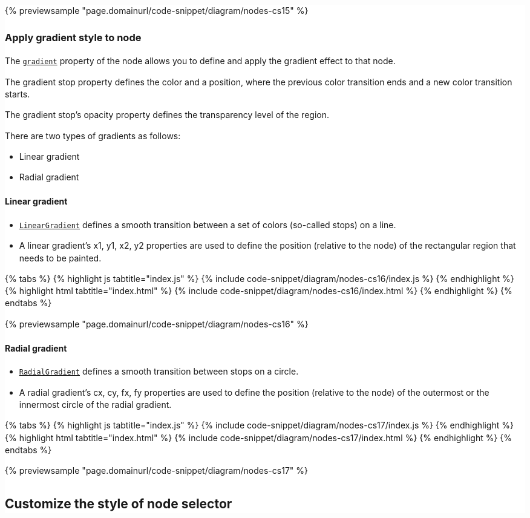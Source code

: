 {% previewsample "page.domainurl/code-snippet/diagram/nodes-cs15" %}

### Apply gradient style to node

The [`gradient`](../../api/diagram/shapeStyleModel#gradient-gradientmodel) property of the node allows you to define and apply the gradient effect to that node.

The gradient stop property defines the color and a position, where the previous color transition ends and a new color transition starts.

The gradient stop’s opacity property defines the transparency level of the region.

There are two types of gradients as follows:

* Linear gradient

* Radial gradient

#### Linear gradient

* [`LinearGradient`](../../api/diagram/shapeStyleModel#linearGradient-lineargradientmodel) defines a smooth transition between a set of colors (so-called stops) on a line.

* A linear gradient’s x1, y1, x2, y2 properties are used to define the position (relative to the node) of the rectangular region that needs to be painted.

{% tabs %}
{% highlight js tabtitle="index.js" %}
{% include code-snippet/diagram/nodes-cs16/index.js %}
{% endhighlight %}
{% highlight html tabtitle="index.html" %}
{% include code-snippet/diagram/nodes-cs16/index.html %}
{% endhighlight %}
{% endtabs %}
          
{% previewsample "page.domainurl/code-snippet/diagram/nodes-cs16" %}

#### Radial gradient

* [`RadialGradient`](../../api/diagram/shapeStyleModel#radialGradient-radialgradientmodel) defines a smooth transition between stops on a circle.

* A radial gradient’s cx, cy, fx, fy properties are used to define the position (relative to the node) of the outermost or the innermost circle of the radial gradient.

{% tabs %}
{% highlight js tabtitle="index.js" %}
{% include code-snippet/diagram/nodes-cs17/index.js %}
{% endhighlight %}
{% highlight html tabtitle="index.html" %}
{% include code-snippet/diagram/nodes-cs17/index.html %}
{% endhighlight %}
{% endtabs %}
          
{% previewsample "page.domainurl/code-snippet/diagram/nodes-cs17" %}


## Customize the style of node selector
